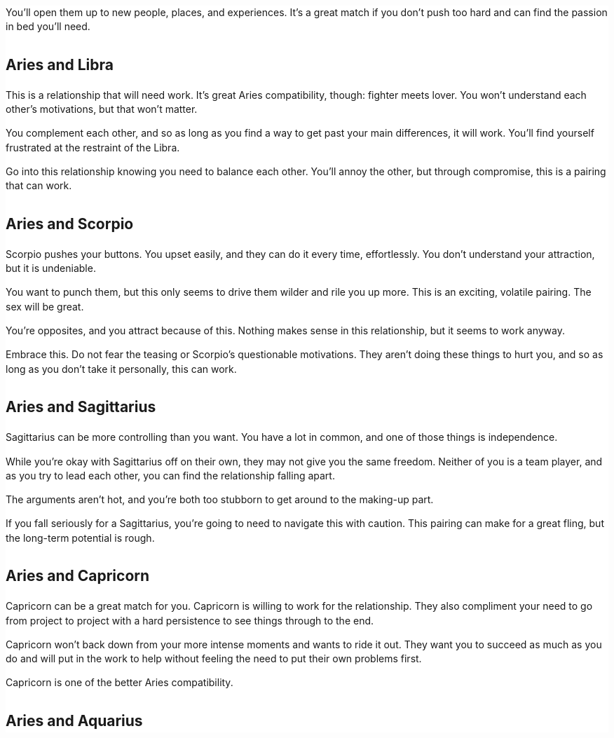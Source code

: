  You’ll open them up to new people, places, and experiences. It’s a great match if you don’t push too hard and can find the passion in bed you’ll need.

 ## Aries and Libra

This is a relationship that will need work. It’s great Aries compatibility, though: fighter meets lover. You won’t understand each other’s motivations, but that won’t matter.

 You complement each other, and so as long as you find a way to get past your main differences, it will work. You’ll find yourself frustrated at the restraint of the Libra.

 Go into this relationship knowing you need to balance each other. You’ll annoy the other, but through compromise, this is a pairing that can work.

 ## Aries and Scorpio

Scorpio pushes your buttons. You upset easily, and they can do it every time, effortlessly. You don’t understand your attraction, but it is undeniable.

 You want to punch them, but this only seems to drive them wilder and rile you up more. This is an exciting, volatile pairing. The sex will be great.

You’re opposites, and you attract because of this. Nothing makes sense in this relationship, but it seems to work anyway.

 Embrace this. Do not fear the teasing or Scorpio’s questionable motivations. They aren’t doing these things to hurt you, and so as long as you don’t take it personally, this can work.

 ## Aries and Sagittarius

Sagittarius can be more controlling than you want. You have a lot in common, and one of those things is independence.

 While you’re okay with Sagittarius off on their own, they may not give you the same freedom. Neither of you is a team player, and as you try to lead each other, you can find the relationship falling apart.

 The arguments aren’t hot, and you’re both too stubborn to get around to the making-up part.

 If you fall seriously for a Sagittarius, you’re going to need to navigate this with caution. This pairing can make for a great fling, but the long-term potential is rough.

## Aries and Capricorn

Capricorn can be a great match for you. Capricorn is willing to work for the relationship. They also compliment your need to go from project to project with a hard persistence to see things through to the end.

 Capricorn won’t back down from your more intense moments and wants to ride it out. They want you to succeed as much as you do and will put in the work to help without feeling the need to put their own problems first.

 Capricorn is one of the better Aries compatibility.

## Aries and Aquarius
